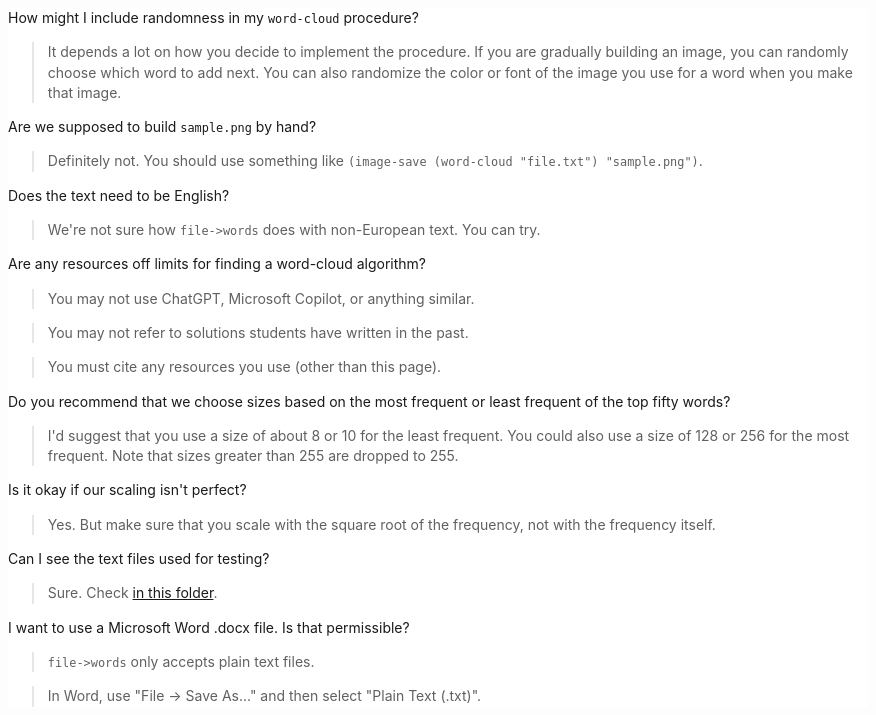 How might I include randomness in my `word-cloud` procedure?

> It depends a lot on how you decide to implement the procedure. If you are gradually building an image, you can randomly choose which word to add next. You can also randomize the color or font of the image you use for a word when you make that image.

Are we supposed to build `sample.png` by hand?

> Definitely not. You should use something like `(image-save (word-cloud "file.txt") "sample.png")`.

Does the text need to be English?

> We're not sure how `file->words` does with non-European text. You can try.

Are any resources off limits for finding a word-cloud algorithm?

> You may not use ChatGPT, Microsoft Copilot, or anything similar.

> You may not refer to solutions students have written in the past.

> You must cite any resources you use (other than this page).

Do you recommend that we choose sizes based on the most frequent or least frequent of the top fifty words?

> I'd suggest that you use a size of about 8 or 10 for the least frequent. You could also use a size of 128 or 256 for the most frequent. Note that sizes greater than 255 are dropped to 255.

Is it okay if our scaling isn't perfect?

> Yes. But make sure that you scale with the square root of the frequency,
  not with the frequency itself.

Can I see the text files used for testing?

> Sure. Check [in this folder](../files/word-clouds).

I want to use a Microsoft Word .docx file. Is that permissible?

> `file->words` only accepts plain text files.

> In Word, use "File -> Save As..." and then select "Plain Text (.txt)".

